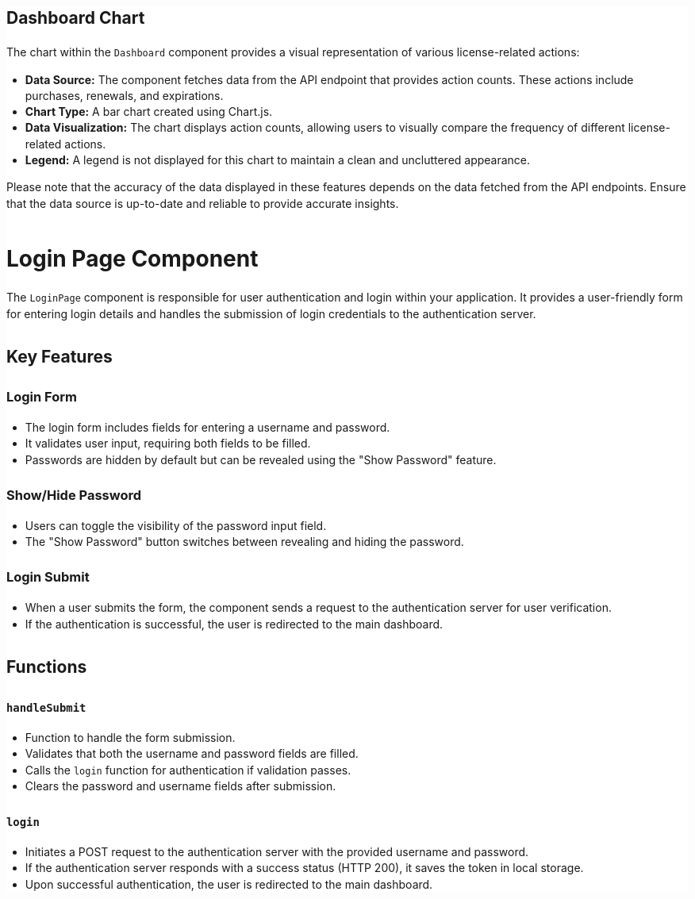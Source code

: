 ## Dashboard Chart
The chart within the `Dashboard` component provides a visual representation of various license-related actions:

- **Data Source:** The component fetches data from the API endpoint that provides action counts. These actions include purchases, renewals, and expirations.
- **Chart Type:** A bar chart created using Chart.js.
- **Data Visualization:** The chart displays action counts, allowing users to visually compare the frequency of different license-related actions.
- **Legend:** A legend is not displayed for this chart to maintain a clean and uncluttered appearance.

Please note that the accuracy of the data displayed in these features depends on the data fetched from the API endpoints. Ensure that the data source is up-to-date and reliable to provide accurate insights.


# Login Page Component

The `LoginPage` component is responsible for user authentication and login within your application. It provides a user-friendly form for entering login details and handles the submission of login credentials to the authentication server.

## Key Features

### Login Form
- The login form includes fields for entering a username and password.
- It validates user input, requiring both fields to be filled.
- Passwords are hidden by default but can be revealed using the "Show Password" feature.

### Show/Hide Password
- Users can toggle the visibility of the password input field.
- The "Show Password" button switches between revealing and hiding the password.

### Login Submit
- When a user submits the form, the component sends a request to the authentication server for user verification.
- If the authentication is successful, the user is redirected to the main dashboard.

## Functions

### `handleSubmit`
- Function to handle the form submission.
- Validates that both the username and password fields are filled.
- Calls the `login` function for authentication if validation passes.
- Clears the password and username fields after submission.

### `login`
- Initiates a POST request to the authentication server with the provided username and password.
- If the authentication server responds with a success status (HTTP 200), it saves the token in local storage.
- Upon successful authentication, the user is redirected to the main dashboard.
